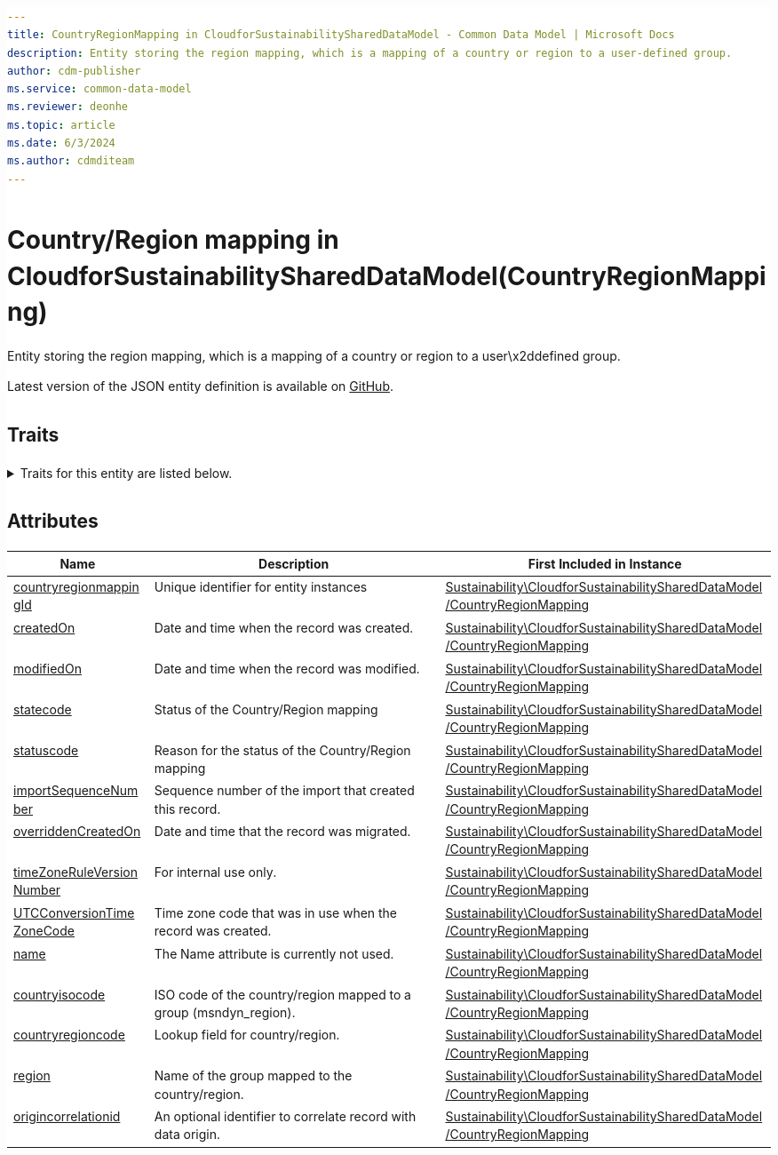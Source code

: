 ```yaml
---
title: CountryRegionMapping in CloudforSustainabilitySharedDataModel - Common Data Model | Microsoft Docs
description: Entity storing the region mapping, which is a mapping of a country or region to a user-defined group.
author: cdm-publisher
ms.service: common-data-model
ms.reviewer: deonhe
ms.topic: article
ms.date: 6/3/2024
ms.author: cdmditeam
---
```


# Country/Region mapping in CloudforSustainabilitySharedDataModel(CountryRegionMapping)

Entity storing the region mapping, which is a mapping of a country or region to a user\x2ddefined group.  
  
 Latest version of the JSON entity definition is available on <a href="https://github.com/Microsoft/CDM/tree/master/schemaDocuments/Sustainability\CloudforSustainabilitySharedDataModel/CountryRegionMapping.cdm.json" target="_blank">GitHub</a>.  

## Traits

<details><summary>Traits for this entity are listed below.  
</summary></details>

## Attributes

|Name|Description|First Included in Instance|
|---|---|---|
|[countryregionmappingId](#countryregionmappingId)|Unique identifier for entity instances|<a href="CountryRegionMapping.md" target="_blank">Sustainability\CloudforSustainabilitySharedDataModel/CountryRegionMapping</a>|
|[createdOn](#createdOn)|Date and time when the record was created.|<a href="CountryRegionMapping.md" target="_blank">Sustainability\CloudforSustainabilitySharedDataModel/CountryRegionMapping</a>|
|[modifiedOn](#modifiedOn)|Date and time when the record was modified.|<a href="CountryRegionMapping.md" target="_blank">Sustainability\CloudforSustainabilitySharedDataModel/CountryRegionMapping</a>|
|[statecode](#statecode)|Status of the Country/Region mapping|<a href="CountryRegionMapping.md" target="_blank">Sustainability\CloudforSustainabilitySharedDataModel/CountryRegionMapping</a>|
|[statuscode](#statuscode)|Reason for the status of the Country/Region mapping|<a href="CountryRegionMapping.md" target="_blank">Sustainability\CloudforSustainabilitySharedDataModel/CountryRegionMapping</a>|
|[importSequenceNumber](#importSequenceNumber)|Sequence number of the import that created this record.|<a href="CountryRegionMapping.md" target="_blank">Sustainability\CloudforSustainabilitySharedDataModel/CountryRegionMapping</a>|
|[overriddenCreatedOn](#overriddenCreatedOn)|Date and time that the record was migrated.|<a href="CountryRegionMapping.md" target="_blank">Sustainability\CloudforSustainabilitySharedDataModel/CountryRegionMapping</a>|
|[timeZoneRuleVersionNumber](#timeZoneRuleVersionNumber)|For internal use only.|<a href="CountryRegionMapping.md" target="_blank">Sustainability\CloudforSustainabilitySharedDataModel/CountryRegionMapping</a>|
|[UTCConversionTimeZoneCode](#UTCConversionTimeZoneCode)|Time zone code that was in use when the record was created.|<a href="CountryRegionMapping.md" target="_blank">Sustainability\CloudforSustainabilitySharedDataModel/CountryRegionMapping</a>|
|[name](#name)|The Name attribute is currently not used.|<a href="CountryRegionMapping.md" target="_blank">Sustainability\CloudforSustainabilitySharedDataModel/CountryRegionMapping</a>|
|[countryisocode](#countryisocode)|ISO code of the country/region mapped to a group \(msndyn_region\).|<a href="CountryRegionMapping.md" target="_blank">Sustainability\CloudforSustainabilitySharedDataModel/CountryRegionMapping</a>|
|[countryregioncode](#countryregioncode)|Lookup field for country/region.|<a href="CountryRegionMapping.md" target="_blank">Sustainability\CloudforSustainabilitySharedDataModel/CountryRegionMapping</a>|
|[region](#region)|Name of the group mapped to the country/region.|<a href="CountryRegionMapping.md" target="_blank">Sustainability\CloudforSustainabilitySharedDataModel/CountryRegionMapping</a>|
|[origincorrelationid](#origincorrelationid)|An optional identifier to correlate record with data origin.|<a href="CountryRegionMapping.md" target="_blank">Sustainability\CloudforSustainabilitySharedDataModel/CountryRegionMapping</a>|

